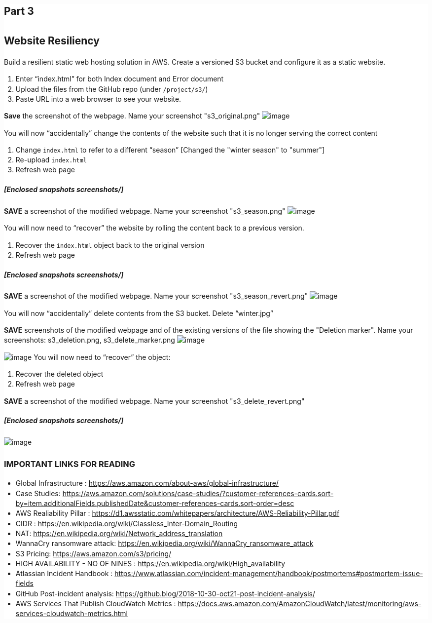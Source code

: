 ## Part 3
## Website Resiliency
Build a resilient static web hosting solution in AWS. Create a versioned S3 bucket and configure it as a static website.
1. Enter “index.html” for both Index document and Error document
2. Upload the files from the GitHub repo (under `/project/s3/`)
3. Paste URL into a web browser to see your website. 

**Save** the screenshot of the webpage. Name your screenshot "s3_original.png"
![image](https://user-images.githubusercontent.com/13011167/84269013-372d5680-ab46-11ea-9f25-5da316f6a082.png)

You will now “accidentally” change the contents of the website such that it is no longer serving the correct content

1. Change `index.html` to refer to a different “season” [Changed the "winter season" to "summer"]
2. Re-upload `index.html`
3. Refresh web page
##### [Enclosed snapshots screenshots/]
**SAVE** a screenshot of the modified webpage. Name your screenshot "s3_season.png"
![image](https://user-images.githubusercontent.com/13011167/84269317-b0c54480-ab46-11ea-9945-fe7f90899bb7.png)

You will now need to “recover” the website by rolling the content back to a previous version.

1. Recover the `index.html` object back to the original version
2. Refresh web page
##### [Enclosed snapshots screenshots/]
**SAVE** a screenshot of the modified webpage. Name your screenshot "s3_season_revert.png"
![image](https://user-images.githubusercontent.com/13011167/84269784-54aef000-ab47-11ea-8bda-66c3280c9f9c.png)

You will now “accidentally” delete contents from the S3 bucket. Delete “winter.jpg”

**SAVE** screenshots of the modified webpage and of the existing versions of the file showing the "Deletion marker". Name your screenshots: s3_deletion.png, s3_delete_marker.png
![image](https://user-images.githubusercontent.com/13011167/84270154-e0c11780-ab47-11ea-81c4-3308423f542a.png)

![image](https://user-images.githubusercontent.com/13011167/84270483-5c22c900-ab48-11ea-9ab1-0c978e7cdfbd.png)
You will now need to “recover” the object:
1. Recover the deleted object
2. Refresh web page

**SAVE** a screenshot of the modified webpage. Name your screenshot "s3_delete_revert.png"
##### [Enclosed snapshots screenshots/]
![image](https://user-images.githubusercontent.com/13011167/84271920-5928d800-ab4a-11ea-8a3c-cd44922786cc.png)

### IMPORTANT LINKS FOR READING
* Global Infrastructure : https://aws.amazon.com/about-aws/global-infrastructure/
* Case Studies: https://aws.amazon.com/solutions/case-studies/?customer-references-cards.sort-by=item.additionalFields.publishedDate&customer-references-cards.sort-order=desc
* AWS Realiability Pillar : https://d1.awsstatic.com/whitepapers/architecture/AWS-Reliability-Pillar.pdf
* CIDR : https://en.wikipedia.org/wiki/Classless_Inter-Domain_Routing
* NAT: https://en.wikipedia.org/wiki/Network_address_translation
* WannaCry ransomware attack: https://en.wikipedia.org/wiki/WannaCry_ransomware_attack
* S3 Pricing: https://aws.amazon.com/s3/pricing/
* HIGH AVAILABILITY - NO OF NINES : https://en.wikipedia.org/wiki/High_availability
* Atlassian Incident Handbook : https://www.atlassian.com/incident-management/handbook/postmortems#postmortem-issue-fields
* GitHub Post-incident analysis: https://github.blog/2018-10-30-oct21-post-incident-analysis/
* AWS Services That Publish CloudWatch Metrics : https://docs.aws.amazon.com/AmazonCloudWatch/latest/monitoring/aws-services-cloudwatch-metrics.html